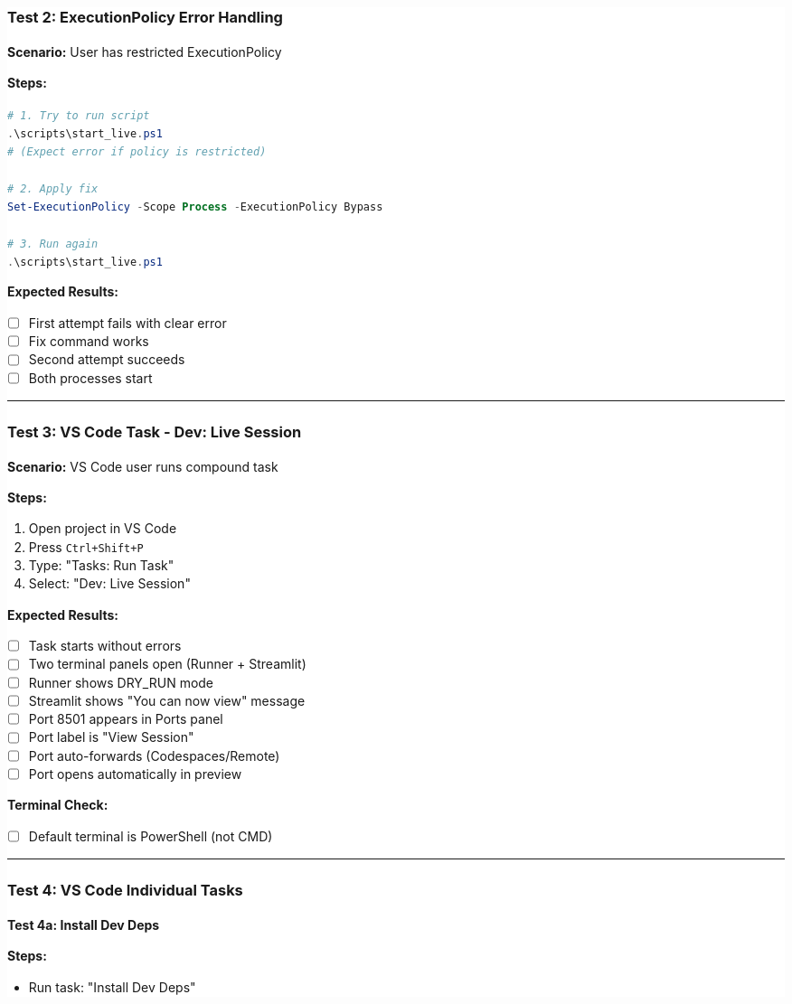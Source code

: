 ### Test 2: ExecutionPolicy Error Handling

**Scenario:** User has restricted ExecutionPolicy

**Steps:**
```powershell
# 1. Try to run script
.\scripts\start_live.ps1
# (Expect error if policy is restricted)

# 2. Apply fix
Set-ExecutionPolicy -Scope Process -ExecutionPolicy Bypass

# 3. Run again
.\scripts\start_live.ps1
```

**Expected Results:**
- [ ] First attempt fails with clear error
- [ ] Fix command works
- [ ] Second attempt succeeds
- [ ] Both processes start

---

### Test 3: VS Code Task - Dev: Live Session

**Scenario:** VS Code user runs compound task

**Steps:**
1. Open project in VS Code
2. Press `Ctrl+Shift+P`
3. Type: "Tasks: Run Task"
4. Select: "Dev: Live Session"

**Expected Results:**
- [ ] Task starts without errors
- [ ] Two terminal panels open (Runner + Streamlit)
- [ ] Runner shows DRY_RUN mode
- [ ] Streamlit shows "You can now view" message
- [ ] Port 8501 appears in Ports panel
- [ ] Port label is "View Session"
- [ ] Port auto-forwards (Codespaces/Remote)
- [ ] Port opens automatically in preview

**Terminal Check:**
- [ ] Default terminal is PowerShell (not CMD)

---

### Test 4: VS Code Individual Tasks

**Test 4a: Install Dev Deps**

**Steps:**
- Run task: "Install Dev Deps"
